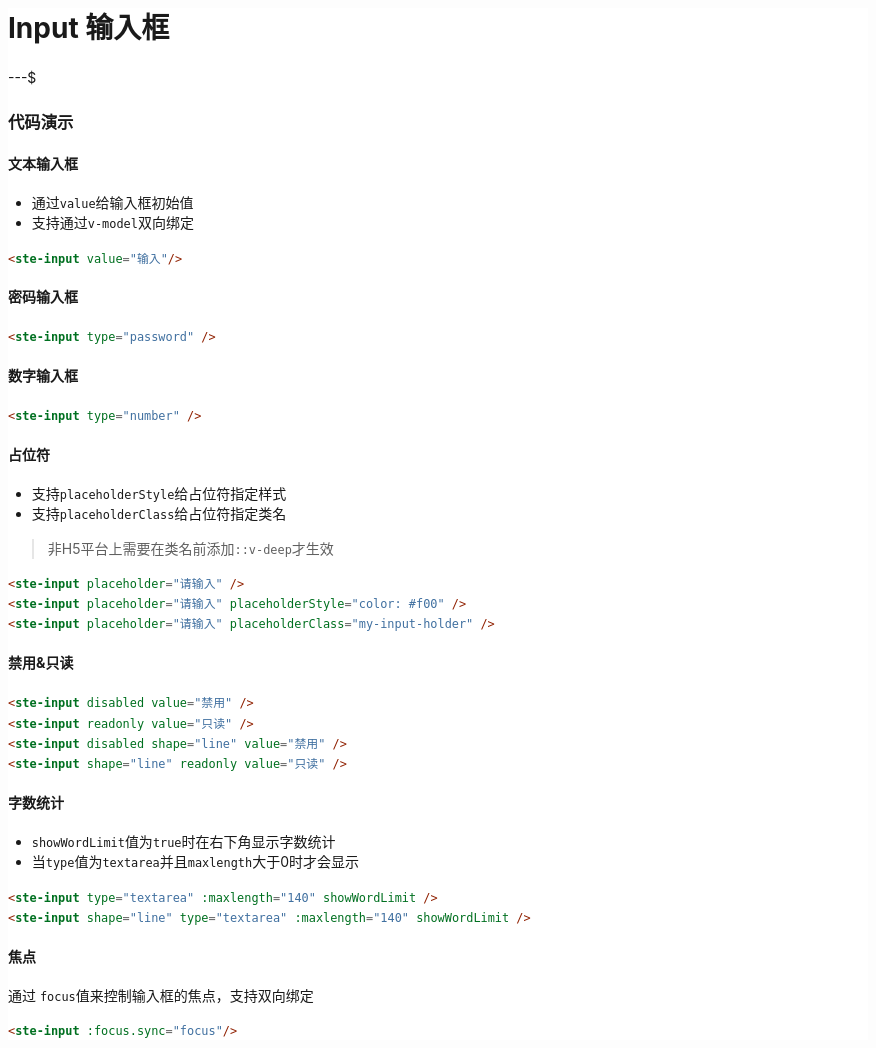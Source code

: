 # Input 输入框

---$

### 代码演示
#### 文本输入框
- 通过`value`给输入框初始值
- 支持通过`v-model`双向绑定
```html
<ste-input value="输入"/>
```

#### 密码输入框
```html
<ste-input type="password" />
``` 

#### 数字输入框
```html
<ste-input type="number" />
``` 

#### 占位符
- 支持`placeholderStyle`给占位符指定样式
- 支持`placeholderClass`给占位符指定类名
> 非H5平台上需要在类名前添加`::v-deep`才生效
```html
<ste-input placeholder="请输入" />
<ste-input placeholder="请输入" placeholderStyle="color: #f00" />
<ste-input placeholder="请输入" placeholderClass="my-input-holder" />
```

#### 禁用&只读
```html
<ste-input disabled value="禁用" />
<ste-input readonly value="只读" />
<ste-input disabled shape="line" value="禁用" />
<ste-input shape="line" readonly value="只读" />
```

#### 字数统计
- `showWordLimit`值为`true`时在右下角显示字数统计
- 当`type`值为`textarea`并且`maxlength`大于0时才会显示
```html
<ste-input type="textarea" :maxlength="140" showWordLimit />
<ste-input shape="line" type="textarea" :maxlength="140" showWordLimit />
```

#### 焦点
通过 `focus`值来控制输入框的焦点，支持双向绑定
```html
<ste-input :focus.sync="focus"/>
```

